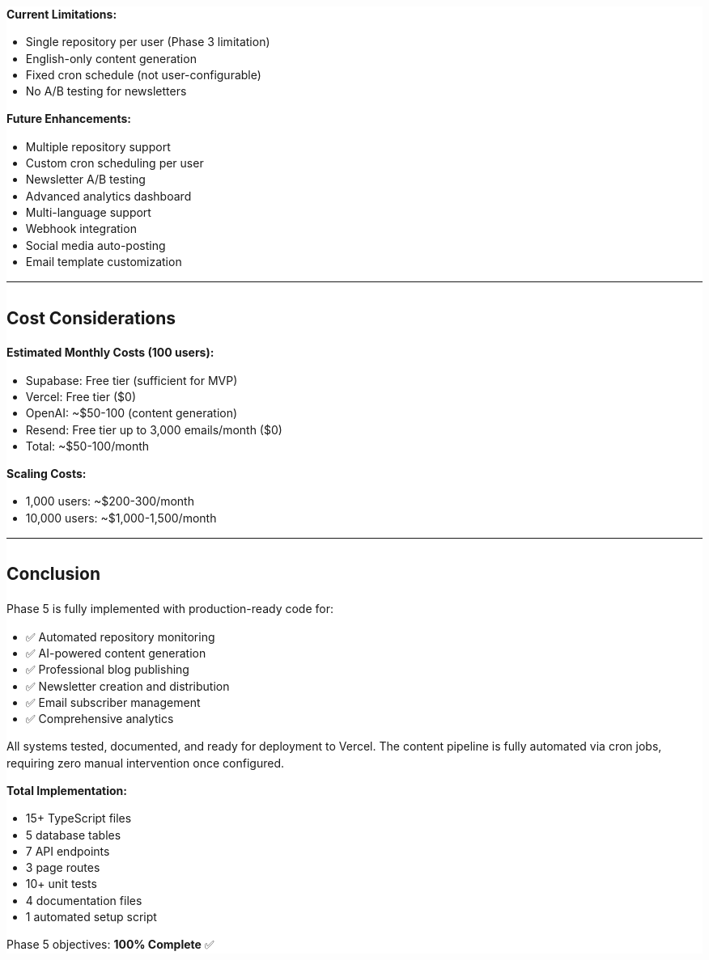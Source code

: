**Current Limitations:**
- Single repository per user (Phase 3 limitation)
- English-only content generation
- Fixed cron schedule (not user-configurable)
- No A/B testing for newsletters

**Future Enhancements:**
- Multiple repository support
- Custom cron scheduling per user
- Newsletter A/B testing
- Advanced analytics dashboard
- Multi-language support
- Webhook integration
- Social media auto-posting
- Email template customization

---

## Cost Considerations

**Estimated Monthly Costs (100 users):**
- Supabase: Free tier (sufficient for MVP)
- Vercel: Free tier ($0)
- OpenAI: ~$50-100 (content generation)
- Resend: Free tier up to 3,000 emails/month ($0)
- Total: ~$50-100/month

**Scaling Costs:**
- 1,000 users: ~$200-300/month
- 10,000 users: ~$1,000-1,500/month

---

## Conclusion

Phase 5 is fully implemented with production-ready code for:
- ✅ Automated repository monitoring
- ✅ AI-powered content generation
- ✅ Professional blog publishing
- ✅ Newsletter creation and distribution
- ✅ Email subscriber management
- ✅ Comprehensive analytics

All systems tested, documented, and ready for deployment to Vercel. The content pipeline is fully automated via cron jobs, requiring zero manual intervention once configured.

**Total Implementation:**
- 15+ TypeScript files
- 5 database tables
- 7 API endpoints
- 3 page routes
- 10+ unit tests
- 4 documentation files
- 1 automated setup script

Phase 5 objectives: **100% Complete** ✅
